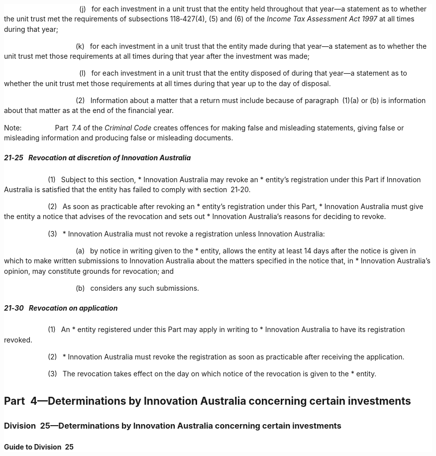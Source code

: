                       (j)  for each investment in a unit trust that the entity held throughout that year—a statement as to whether the unit trust met the requirements of subsections 118‑427(4), (5) and (6) of the _Income Tax Assessment Act 1997_ at all times during that year;

                     (k)  for each investment in a unit trust that the entity made during that year—a statement as to whether the unit trust met those requirements at all times during that year after the investment was made;

                      (l)  for each investment in a unit trust that the entity disposed of during that year—a statement as to whether the unit trust met those requirements at all times during that year up to the day of disposal.

                     (2)  Information about a matter that a return must include because of paragraph (1)(a) or (b) is information about that matter as at the end of the financial year.

Note:          Part 7.4 of the _Criminal Code_ creates offences for making false and misleading statements, giving false or misleading information and producing false or misleading documents.

##### <a id="21‑25"></a>21‑25  Revocation at discretion of Innovation Australia

             (1)  Subject to this section, * Innovation Australia may revoke an * entity’s registration under this Part if Innovation Australia is satisfied that the entity has failed to comply with section 21‑20.

             (2)  As soon as practicable after revoking an * entity’s registration under this Part, * Innovation Australia must give the entity a notice that advises of the revocation and sets out * Innovation Australia’s reasons for deciding to revoke.

             (3)  * Innovation Australia must not revoke a registration unless Innovation Australia:

                     (a)  by notice in writing given to the * entity, allows the entity at least 14 days after the notice is given in which to make written submissions to Innovation Australia about the matters specified in the notice that, in * Innovation Australia’s opinion, may constitute grounds for revocation; and

                     (b)  considers any such submissions.

##### <a id="21‑30"></a>21‑30  Revocation on application

             (1)  An * entity registered under this Part may apply in writing to * Innovation Australia to have its registration revoked.

             (2)  * Innovation Australia must revoke the registration as soon as practicable after receiving the application.

             (3)  The revocation takes effect on the day on which notice of the revocation is given to the * entity.

## Part 4—Determinations by Innovation Australia concerning certain investments

### Division 25—Determinations by Innovation Australia concerning certain investments

#### Guide to Division 25
